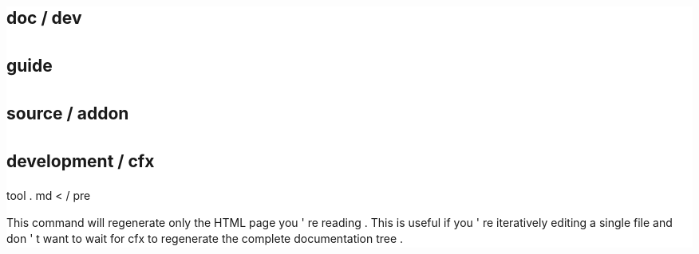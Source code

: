 doc
/
dev
-
guide
-
source
/
addon
-
development
/
cfx
-
tool
.
md
<
/
pre
>
This
command
will
regenerate
only
the
HTML
page
you
'
re
reading
.
This
is
useful
if
you
'
re
iteratively
editing
a
single
file
and
don
'
t
want
to
wait
for
cfx
to
regenerate
the
complete
documentation
tree
.
#
#